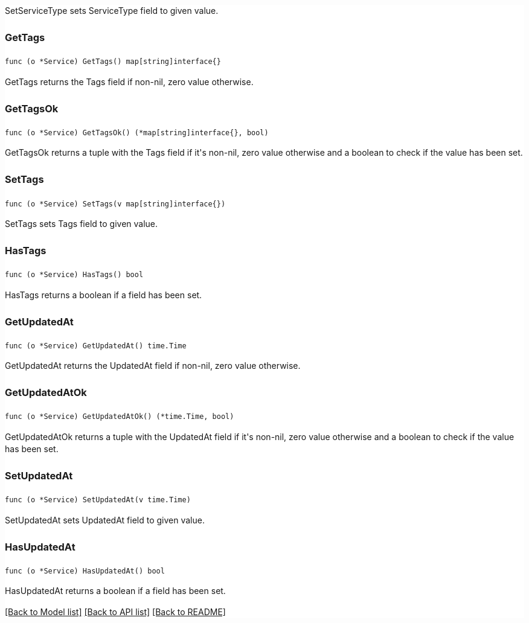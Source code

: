 SetServiceType sets ServiceType field to given value.


### GetTags

`func (o *Service) GetTags() map[string]interface{}`

GetTags returns the Tags field if non-nil, zero value otherwise.

### GetTagsOk

`func (o *Service) GetTagsOk() (*map[string]interface{}, bool)`

GetTagsOk returns a tuple with the Tags field if it's non-nil, zero value otherwise
and a boolean to check if the value has been set.

### SetTags

`func (o *Service) SetTags(v map[string]interface{})`

SetTags sets Tags field to given value.

### HasTags

`func (o *Service) HasTags() bool`

HasTags returns a boolean if a field has been set.

### GetUpdatedAt

`func (o *Service) GetUpdatedAt() time.Time`

GetUpdatedAt returns the UpdatedAt field if non-nil, zero value otherwise.

### GetUpdatedAtOk

`func (o *Service) GetUpdatedAtOk() (*time.Time, bool)`

GetUpdatedAtOk returns a tuple with the UpdatedAt field if it's non-nil, zero value otherwise
and a boolean to check if the value has been set.

### SetUpdatedAt

`func (o *Service) SetUpdatedAt(v time.Time)`

SetUpdatedAt sets UpdatedAt field to given value.

### HasUpdatedAt

`func (o *Service) HasUpdatedAt() bool`

HasUpdatedAt returns a boolean if a field has been set.


[[Back to Model list]](../README.md#documentation-for-models) [[Back to API list]](../README.md#documentation-for-api-endpoints) [[Back to README]](../README.md)



